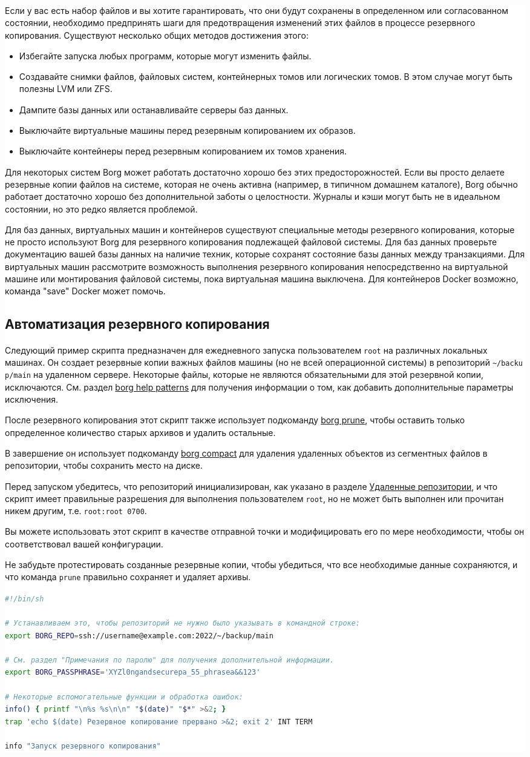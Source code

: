 Если у вас есть набор файлов и вы хотите гарантировать, что они будут сохранены в определенном или согласованном состоянии, необходимо предпринять шаги для предотвращения изменений этих файлов в процессе резервного копирования. Существуют несколько общих методов достижения этого:

- Избегайте запуска любых программ, которые могут изменить файлы.

- Создавайте снимки файлов, файловых систем, контейнерных томов или логических томов. В этом случае могут быть полезны LVM или ZFS.

- Дампите базы данных или останавливайте серверы баз данных.

- Выключайте виртуальные машины перед резервным копированием их образов.

- Выключайте контейнеры перед резервным копированием их томов хранения.

Для некоторых систем Borg может работать достаточно хорошо без этих предосторожностей. Если вы просто делаете резервные копии файлов на системе, которая не очень активна (например, в типичном домашнем каталоге), Borg обычно работает достаточно хорошо без дополнительной заботы о целостности. Журналы и кэши могут быть не в идеальном состоянии, но это редко является проблемой.

Для баз данных, виртуальных машин и контейнеров существуют специальные методы резервного копирования, которые не просто используют Borg для резервного копирования подлежащей файловой системы. Для баз данных проверьте документацию вашей базы данных на наличие техник, которые сохранят состояние базы данных между транзакциями. Для виртуальных машин рассмотрите возможность выполнения резервного копирования непосредственно на виртуальной машине или монтирования файловой системы, пока виртуальная машина выключена. Для контейнеров Docker возможно, команда "save" Docker может помочь.

## Автоматизация резервного копирования

Следующий пример скрипта предназначен для ежедневного запуска пользователем `root` на различных локальных машинах. Он создает резервные копии важных файлов машины (но не всей операционной системы) в репозиторий `~/backup/main` на удаленном сервере. Некоторые файлы, которые не являются обязательными для этой резервной копии, исключаются. См. раздел [borg help patterns](https://borgbackup.readthedocs.io/en/stable/usage/help.html#borg-patterns) для получения информации о том, как добавить дополнительные параметры исключения.

После резервного копирования этот скрипт также использует подкоманду [borg prune](https://borgbackup.readthedocs.io/en/stable/usage/prune.html#borg-prune), чтобы оставить только определенное количество старых архивов и удалить остальные.

В завершение он использует подкоманду [borg compact](https://borgbackup.readthedocs.io/en/stable/usage/compact.html#borg-compact) для удаления удаленных объектов из сегментных файлов в репозитории, чтобы сохранить место на диске.

Перед запуском убедитесь, что репозиторий инициализирован, как указано в разделе [Удаленные репозитории](https://borgbackup.readthedocs.io/en/stable/quickstart.html#remote-repos), и что скрипт имеет правильные разрешения для выполнения пользователем `root`, но не может быть выполнен или прочитан никем другим, т.е. `root:root 0700`.

Вы можете использовать этот скрипт в качестве отправной точки и модифицировать его по мере необходимости, чтобы он соответствовал вашей конфигурации.

Не забудьте протестировать созданные резервные копии, чтобы убедиться, что все необходимые данные сохраняются, и что команда `prune` правильно сохраняет и удаляет архивы.

```bash
#!/bin/sh

# Устанавливаем это, чтобы репозиторий не нужно было указывать в командной строке:
export BORG_REPO=ssh://username@example.com:2022/~/backup/main

# См. раздел "Примечания по паролю" для получения дополнительной информации.
export BORG_PASSPHRASE='XYZl0ngandsecurepa_55_phrasea&&123'

# Некоторые вспомогательные функции и обработка ошибок:
info() { printf "\n%s %s\n\n" "$(date)" "$*" >&2; }
trap 'echo $(date) Резервное копирование прервано >&2; exit 2' INT TERM

info "Запуск резервного копирования"
```